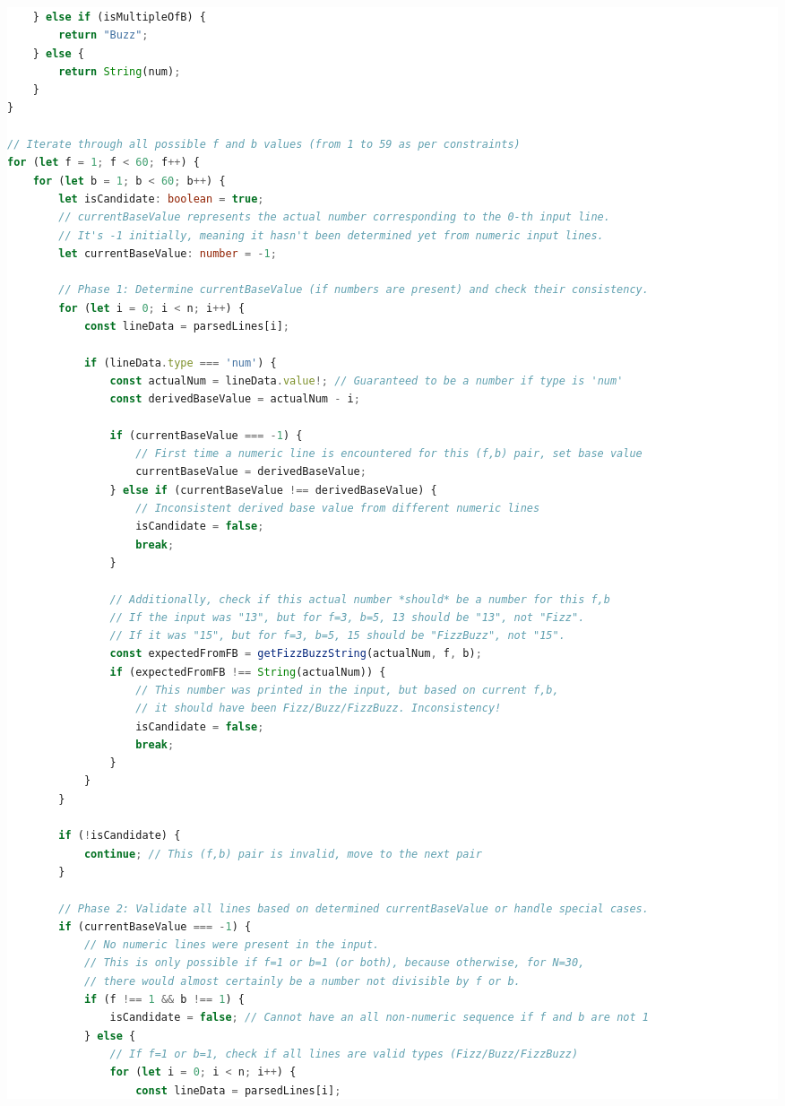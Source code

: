 ```typescript
    } else if (isMultipleOfB) {
        return "Buzz";
    } else {
        return String(num);
    }
}

// Iterate through all possible f and b values (from 1 to 59 as per constraints)
for (let f = 1; f < 60; f++) {
    for (let b = 1; b < 60; b++) {
        let isCandidate: boolean = true;
        // currentBaseValue represents the actual number corresponding to the 0-th input line.
        // It's -1 initially, meaning it hasn't been determined yet from numeric input lines.
        let currentBaseValue: number = -1; 

        // Phase 1: Determine currentBaseValue (if numbers are present) and check their consistency.
        for (let i = 0; i < n; i++) {
            const lineData = parsedLines[i];

            if (lineData.type === 'num') {
                const actualNum = lineData.value!; // Guaranteed to be a number if type is 'num'
                const derivedBaseValue = actualNum - i;

                if (currentBaseValue === -1) {
                    // First time a numeric line is encountered for this (f,b) pair, set base value
                    currentBaseValue = derivedBaseValue;
                } else if (currentBaseValue !== derivedBaseValue) {
                    // Inconsistent derived base value from different numeric lines
                    isCandidate = false;
                    break; 
                }

                // Additionally, check if this actual number *should* be a number for this f,b
                // If the input was "13", but for f=3, b=5, 13 should be "13", not "Fizz".
                // If it was "15", but for f=3, b=5, 15 should be "FizzBuzz", not "15".
                const expectedFromFB = getFizzBuzzString(actualNum, f, b);
                if (expectedFromFB !== String(actualNum)) {
                    // This number was printed in the input, but based on current f,b,
                    // it should have been Fizz/Buzz/FizzBuzz. Inconsistency!
                    isCandidate = false;
                    break;
                }
            }
        }

        if (!isCandidate) {
            continue; // This (f,b) pair is invalid, move to the next pair
        }

        // Phase 2: Validate all lines based on determined currentBaseValue or handle special cases.
        if (currentBaseValue === -1) {
            // No numeric lines were present in the input.
            // This is only possible if f=1 or b=1 (or both), because otherwise, for N=30,
            // there would almost certainly be a number not divisible by f or b.
            if (f !== 1 && b !== 1) {
                isCandidate = false; // Cannot have an all non-numeric sequence if f and b are not 1
            } else {
                // If f=1 or b=1, check if all lines are valid types (Fizz/Buzz/FizzBuzz)
                for (let i = 0; i < n; i++) {
                    const lineData = parsedLines[i];
```